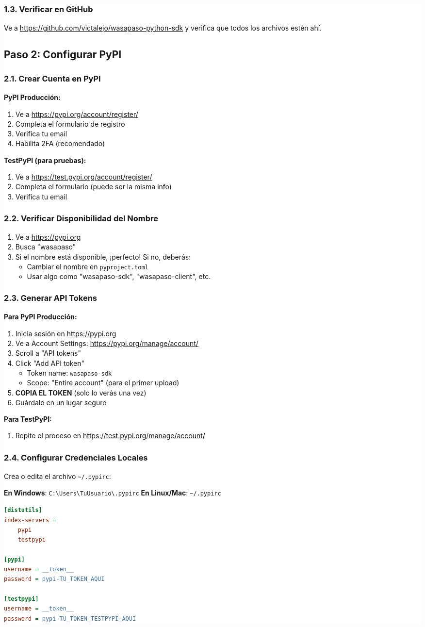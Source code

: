 ### 1.3. Verificar en GitHub

Ve a https://github.com/victalejo/wasapaso-python-sdk y verifica que todos los archivos estén ahí.

## Paso 2: Configurar PyPI

### 2.1. Crear Cuenta en PyPI

**PyPI Producción:**
1. Ve a https://pypi.org/account/register/
2. Completa el formulario de registro
3. Verifica tu email
4. Habilita 2FA (recomendado)

**TestPyPI (para pruebas):**
1. Ve a https://test.pypi.org/account/register/
2. Completa el formulario (puede ser la misma info)
3. Verifica tu email

### 2.2. Verificar Disponibilidad del Nombre

1. Ve a https://pypi.org
2. Busca "wasapaso"
3. Si el nombre está disponible, ¡perfecto! Si no, deberás:
   - Cambiar el nombre en `pyproject.toml`
   - Usar algo como "wasapaso-sdk", "wasapaso-client", etc.

### 2.3. Generar API Tokens

**Para PyPI Producción:**
1. Inicia sesión en https://pypi.org
2. Ve a Account Settings: https://pypi.org/manage/account/
3. Scroll a "API tokens"
4. Click "Add API token"
   - Token name: `wasapaso-sdk`
   - Scope: "Entire account" (para el primer upload)
5. **COPIA EL TOKEN** (solo lo verás una vez)
6. Guárdalo en un lugar seguro

**Para TestPyPI:**
1. Repite el proceso en https://test.pypi.org/manage/account/

### 2.4. Configurar Credenciales Locales

Crea o edita el archivo `~/.pypirc`:

**En Windows**: `C:\Users\TuUsuario\.pypirc`
**En Linux/Mac**: `~/.pypirc`

```ini
[distutils]
index-servers =
    pypi
    testpypi

[pypi]
username = __token__
password = pypi-TU_TOKEN_AQUI

[testpypi]
username = __token__
password = pypi-TU_TOKEN_TESTPYPI_AQUI
```
